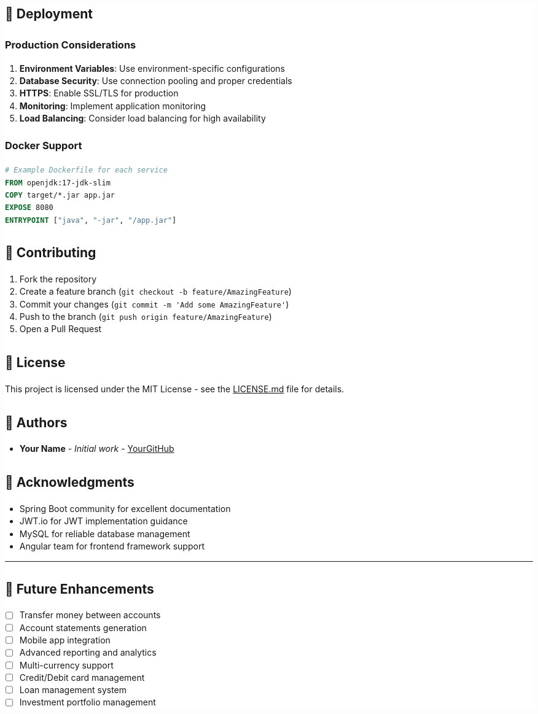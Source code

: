 ## 🚀 Deployment

### Production Considerations
1. **Environment Variables**: Use environment-specific configurations
2. **Database Security**: Use connection pooling and proper credentials
3. **HTTPS**: Enable SSL/TLS for production
4. **Monitoring**: Implement application monitoring
5. **Load Balancing**: Consider load balancing for high availability

### Docker Support
```dockerfile
# Example Dockerfile for each service
FROM openjdk:17-jdk-slim
COPY target/*.jar app.jar
EXPOSE 8080
ENTRYPOINT ["java", "-jar", "/app.jar"]
```

## 🤝 Contributing

1. Fork the repository
2. Create a feature branch (`git checkout -b feature/AmazingFeature`)
3. Commit your changes (`git commit -m 'Add some AmazingFeature'`)
4. Push to the branch (`git push origin feature/AmazingFeature`)
5. Open a Pull Request

## 📝 License

This project is licensed under the MIT License - see the [LICENSE.md](LICENSE.md) file for details.

## 👥 Authors

- **Your Name** - *Initial work* - [YourGitHub](https://github.com/yourusername)

## 🙏 Acknowledgments

- Spring Boot community for excellent documentation
- JWT.io for JWT implementation guidance
- MySQL for reliable database management
- Angular team for frontend framework support

---


## 🔄 Future Enhancements

- [ ] Transfer money between accounts
- [ ] Account statements generation
- [ ] Mobile app integration
- [ ] Advanced reporting and analytics
- [ ] Multi-currency support
- [ ] Credit/Debit card management
- [ ] Loan management system
- [ ] Investment portfolio management
